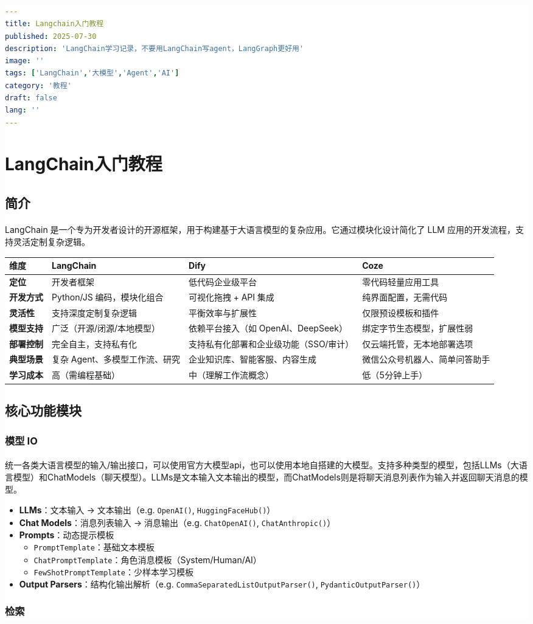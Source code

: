 ```yaml
---
title: Langchain入门教程
published: 2025-07-30
description: 'LangChain学习记录，不要用LangChain写agent，LangGraph更好用'
image: ''
tags: ['LangChain','大模型','Agent','AI']
category: '教程'
draft: false 
lang: ''
---
```

# LangChain入门教程

## 简介

LangChain 是一个专为开发者设计的开源框架，用于构建基于大语言模型的复杂应用。它通过模块化设计简化了 LLM 应用的开发流程，支持灵活定制复杂逻辑。

| **维度**     | **LangChain**            | **Dify**                         | **Coze**                 |
| :----------------- | :----------------------------- | :------------------------------------- | :----------------------------- |
| **定位**     | 开发者框架                     | 低代码企业级平台                       | 零代码轻量应用工具             |
| **开发方式** | Python/JS 编码，模块化组合     | 可视化拖拽 + API 集成                  | 纯界面配置，无需代码           |
| **灵活性**   | 支持深度定制复杂逻辑           | 平衡效率与扩展性                       | 仅限预设模板和插件             |
| **模型支持** | 广泛（开源/闭源/本地模型）     | 依赖平台接入（如 OpenAI、DeepSeek）    | 绑定字节生态模型，扩展性弱     |
| **部署控制** | 完全自主，支持私有化           | 支持私有化部署和企业级功能（SSO/审计） | 仅云端托管，无本地部署选项     |
| **典型场景** | 复杂 Agent、多模型工作流、研究 | 企业知识库、智能客服、内容生成         | 微信公众号机器人、简单问答助手 |
| **学习成本** | 高（需编程基础）               | 中（理解工作流概念）                   | 低（5分钟上手）                |

## 核心功能模块

### 模型 IO

统一各类大语言模型的输入/输出接口，可以使用官方大模型api，也可以使用本地自搭建的大模型。支持多种类型的模型，包括LLMs（大语言模型）和ChatModels（聊天模型）。LLMs是文本输入文本输出的模型，而ChatModels则是将聊天消息列表作为输入并返回聊天消息的模型。

- **LLMs**：文本输入 → 文本输出（e.g. `OpenAI()`, `HuggingFaceHub()`）
- **Chat Models**：消息列表输入 → 消息输出（e.g. `ChatOpenAI()`, `ChatAnthropic()`）
- **Prompts**：动态提示模板
  - `PromptTemplate`：基础文本模板
  - `ChatPromptTemplate`：角色消息模板（System/Human/AI）
  - `FewShotPromptTemplate`：少样本学习模板
- **Output Parsers**：结构化输出解析（e.g. `CommaSeparatedListOutputParser()`, `PydanticOutputParser()`）

### 检索
